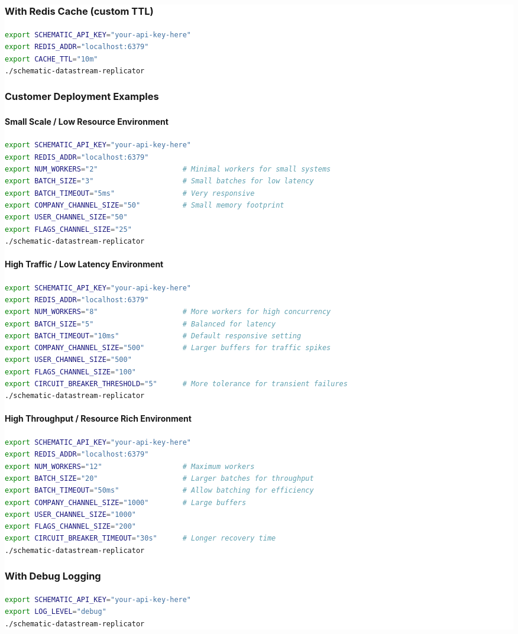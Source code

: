 ### With Redis Cache (custom TTL)
```bash
export SCHEMATIC_API_KEY="your-api-key-here"
export REDIS_ADDR="localhost:6379"
export CACHE_TTL="10m"
./schematic-datastream-replicator
```

### Customer Deployment Examples

#### Small Scale / Low Resource Environment
```bash
export SCHEMATIC_API_KEY="your-api-key-here"
export REDIS_ADDR="localhost:6379"
export NUM_WORKERS="2"                    # Minimal workers for small systems
export BATCH_SIZE="3"                     # Small batches for low latency
export BATCH_TIMEOUT="5ms"                # Very responsive
export COMPANY_CHANNEL_SIZE="50"          # Small memory footprint
export USER_CHANNEL_SIZE="50"
export FLAGS_CHANNEL_SIZE="25"
./schematic-datastream-replicator
```

#### High Traffic / Low Latency Environment
```bash
export SCHEMATIC_API_KEY="your-api-key-here"
export REDIS_ADDR="localhost:6379"
export NUM_WORKERS="8"                    # More workers for high concurrency
export BATCH_SIZE="5"                     # Balanced for latency
export BATCH_TIMEOUT="10ms"               # Default responsive setting
export COMPANY_CHANNEL_SIZE="500"         # Larger buffers for traffic spikes
export USER_CHANNEL_SIZE="500"
export FLAGS_CHANNEL_SIZE="100"
export CIRCUIT_BREAKER_THRESHOLD="5"      # More tolerance for transient failures
./schematic-datastream-replicator
```

#### High Throughput / Resource Rich Environment
```bash
export SCHEMATIC_API_KEY="your-api-key-here"
export REDIS_ADDR="localhost:6379"
export NUM_WORKERS="12"                   # Maximum workers
export BATCH_SIZE="20"                    # Larger batches for throughput
export BATCH_TIMEOUT="50ms"               # Allow batching for efficiency
export COMPANY_CHANNEL_SIZE="1000"        # Large buffers
export USER_CHANNEL_SIZE="1000"
export FLAGS_CHANNEL_SIZE="200"
export CIRCUIT_BREAKER_TIMEOUT="30s"      # Longer recovery time
./schematic-datastream-replicator
```

### With Debug Logging
```bash
export SCHEMATIC_API_KEY="your-api-key-here"
export LOG_LEVEL="debug"
./schematic-datastream-replicator
```

